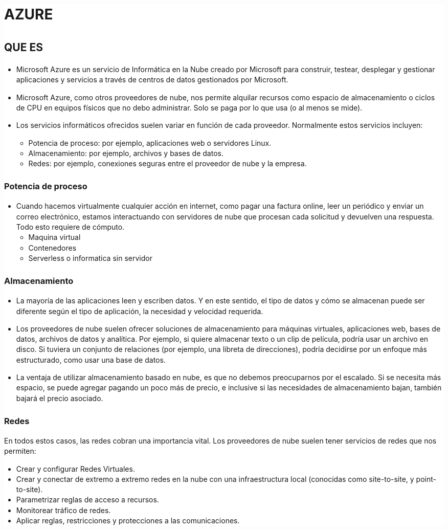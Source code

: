 # AZURE  

## QUE ES  

+ Microsoft Azure es un servicio de Informática en la Nube creado por Microsoft para construir, testear, desplegar y gestionar aplicaciones y servicios a través de centros de datos gestionados por Microsoft.  

+ Microsoft Azure, como otros proveedores de nube, nos permite alquilar recursos como espacio de almacenamiento o ciclos de CPU en equipos físicos que no debo administrar. Solo se paga por lo que usa (o al menos se mide).

+ Los servicios informáticos ofrecidos suelen variar en función de cada proveedor. Normalmente estos servicios incluyen:

    - Potencia de proceso: por ejemplo, aplicaciones web o servidores Linux.
    - Almacenamiento: por ejemplo, archivos y bases de datos.
    - Redes: por ejemplo, conexiones seguras entre el proveedor de nube y la empresa.  

### Potencia de proceso  

+ Cuando hacemos virtualmente cualquier acción en internet, como pagar una factura online, leer un periódico y enviar un correo electrónico, estamos interactuando con servidores de nube que procesan cada solicitud y devuelven una respuesta. Todo esto requiere de cómputo.  
    - Maquina virtual  
    - Contenedores
    - Serverless o informatica sin servidor

### Almacenamiento  

+ La mayoría de las aplicaciones leen y escriben datos. Y en este sentido, el tipo de datos y cómo se almacenan puede ser diferente según el tipo de aplicación, la necesidad y velocidad requerida.

+ Los proveedores de nube suelen ofrecer soluciones de almacenamiento para máquinas virtuales, aplicaciones web, bases de datos, archivos de datos y analítica. Por ejemplo, si quiere almacenar texto o un clip de película, podría usar un archivo en disco. Si tuviera un conjunto de relaciones (por ejemplo, una libreta de direcciones), podría decidirse por un enfoque más estructurado, como usar una base de datos.

+ La ventaja de utilizar almacenamiento basado en nube, es que no debemos preocuparnos por el escalado. Si se necesita más espacio, se puede agregar pagando un poco más de precio, e inclusive si las necesidades de almacenamiento bajan, también bajará el precio asociado.


### Redes  

En todos estos casos, las redes cobran una importancia vital. Los proveedores de nube suelen tener servicios de redes que nos permiten:  
+ Crear y configurar Redes Virtuales.
+ Crear y conectar de extremo a extremo redes en la nube con una infraestructura local (conocidas como site-to-site, y point-to-site).
+ Parametrizar reglas de acceso a recursos.
+ Monitorear tráfico de redes.
+ Aplicar reglas, restricciones y protecciones a las comunicaciones.
